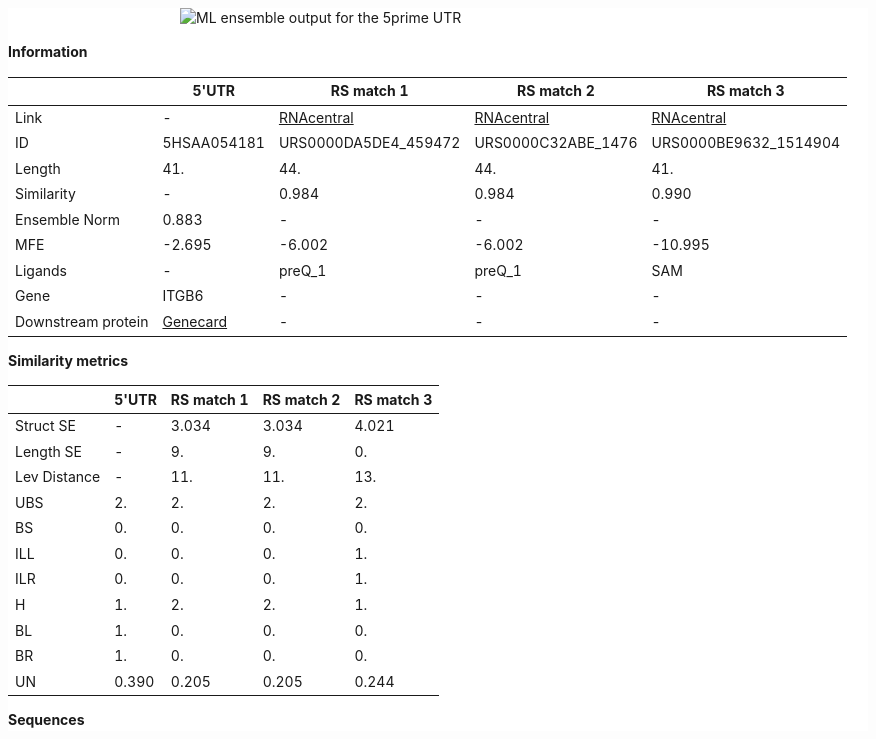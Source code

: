 
<div class="row">
    <div class="column_center">
        <img src="../../alns/ens/ens_566.png" alt="ML ensemble output for the 5prime UTR" style="width:60%; display:block; margin-left:auto; margin-right:auto;">
    </div>
</div>


**Information**

| | 5'UTR       | RS match 1   | RS match 2  | RS match 3 |
| ---- | ----------- | ----------- | ----------- | ----------- |
| <span title="Link to the sequence source">Link</span> | -  | <a href="https://rnacentral.org/rna/URS0000DA5DE4/459472" target="_blank" rel="noopener noreferrer">RNAcentral</a>     |<a href="https://rnacentral.org/rna/URS0000C32ABE/1476" target="_blank" rel="noopener noreferrer">RNAcentral</a>  | <a href="https://rnacentral.org/rna/URS0000BE9632/1514904" target="_blank" rel="noopener noreferrer">RNAcentral</a>   |
| <span title="ID within respective databases">ID</span>  | 5HSAA054181     | URS0000DA5DE4_459472     | URS0000C32ABE_1476     | URS0000BE9632_1514904     |
| <span title="Length of the sequence in question">Length</span>  | 41.     |  44.    | 44.   |  41.    |
| <span title="Similarity score calculated from all similarity metrics">Similarity</span>  | - | 0.984 | 0.984 | 0.990 |
| <span title="Ensemble classification via all 19 ML classifiers">Ensemble Norm</span>  | 0.883 | - | - | - |
| <span title="Nupack Mean Free Energy of the secondary structure">MFE</span>  | -2.695 | -6.002 | -6.002 | -10.995 |
| <span title="Reported Ligand match on RNAcentral or via RFAM">Ligands</span>  | - | preQ_1 | preQ_1 | SAM |
| <span title="Homo Sapiens gene abbreviation">Gene</span>  | ITGB6 | - | - | - |
| <span title="Link to the sequence source">Downstream protein</span>  | <a href="https://www.genecards.org/cgi-bin/carddisp.pl?gene=ITGB6" target="_blank" rel="noopener noreferrer"> Genecard </a>   |    -    | -  | - |


**Similarity metrics**

| | 5'UTR       | RS match 1   | RS match 2  | RS match 3 |
| ---- | ----------- | ----------- | ----------- | ----------- |
| <span title="Structural feature squared error">Struct SE</span> | - | 3.034 | 3.034 | 4.021 |
| <span title="Length difference squared error">Length SE</span> | - | 9. | 9. | 0. |
| <span title="Edit distance of both dot structures">Lev Distance</span> | - | 11. | 11. | 13. |
| <span title="Unbranched stack count">UBS</span>| 2. | 2. | 2. | 2. |
| <span title="Branched stack counts">BS</span> | 0. | 0. | 0. | 0. |
| <span title="Inner loop left count">ILL</span> | 0. | 0. | 0. | 1. |
| <span title="Inner loop right count">ILR</span> | 0. | 0. | 0. | 1. |
| <span title="Hairpin counts">H</span> | 1. | 2. | 2. | 1. |
| <span title="Bulges left count">BL</span> | 1. | 0. | 0. | 0. |
| <span title="Bulges right count">BR</span> | 1. | 0. | 0. | 0. |
| <span title="Unpaired nucleotide %">UN</span> | 0.390 | 0.205 | 0.205 | 0.244 |

**Sequences**
